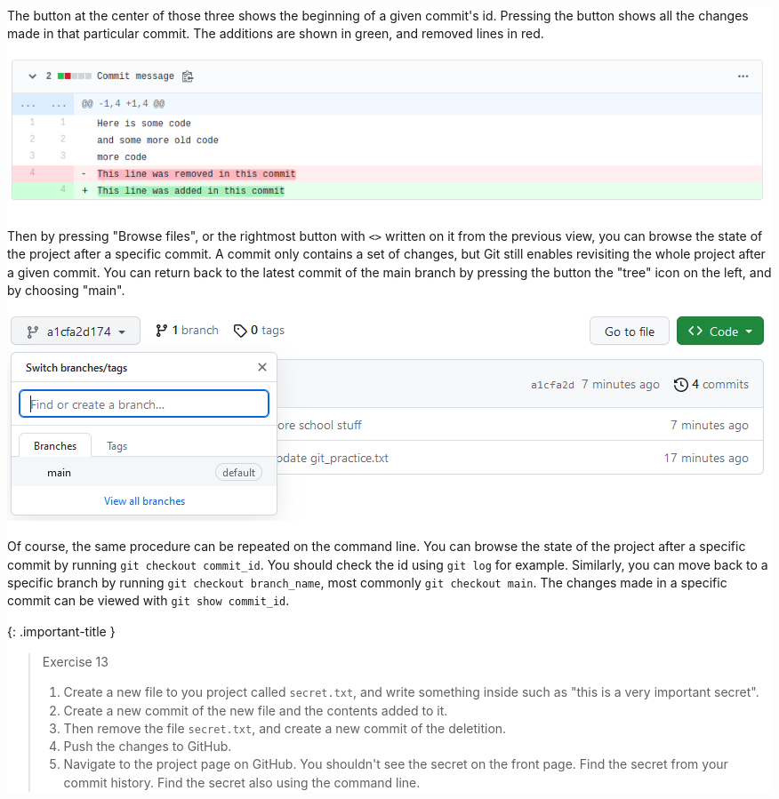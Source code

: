 The button at the center of those three shows the beginning of a given commit's id. Pressing the button shows all the changes made in that particular commit. The additions are shown in green, and removed lines in red.

![Viewing changes](/assets/show-commit-en.png)

Then by pressing "Browse files", or the rightmost button with `<>` written on it from the previous view, you can browse the state of the project after a specific commit. A commit only contains a set of changes, but Git still enables revisiting the whole project after a given commit. You can return back to the latest commit of the main branch by pressing the button the "tree" icon on the left, and by choosing "main".

![Change back to main](/assets/back-to-main.png)

Of course, the same procedure can be repeated on the command line. You can browse the state of the project after a specific commit by running `git checkout commit_id`. You should check the id using `git log` for example. Similarly, you can move back to a specific branch by running `git checkout branch_name`, most commonly `git checkout main`. The changes made in a specific commit can be viewed with `git show commit_id`.

{: .important-title }

> Exercise 13
>
> 1. Create a new file to you project called <code>secret.txt</code>, and write something inside such as "this is a very important secret".
> 2. Create a new commit of the new file and the contents added to it.
> 3. Then remove the file <code>secret.txt</code>, and create a new commit of the deletition.
> 4. Push the changes to GitHub.
> 5. Navigate to the project page on GitHub. You shouldn't see the secret on the front page. Find the secret from your commit history. Find the secret also using the command line.

